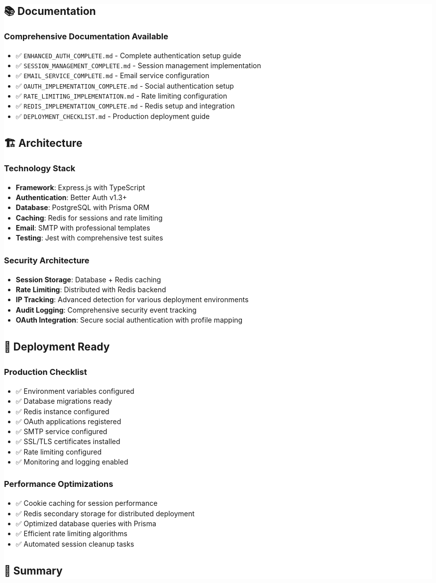 ## 📚 Documentation

### Comprehensive Documentation Available
- ✅ `ENHANCED_AUTH_COMPLETE.md` - Complete authentication setup guide
- ✅ `SESSION_MANAGEMENT_COMPLETE.md` - Session management implementation
- ✅ `EMAIL_SERVICE_COMPLETE.md` - Email service configuration
- ✅ `OAUTH_IMPLEMENTATION_COMPLETE.md` - Social authentication setup  
- ✅ `RATE_LIMITING_IMPLEMENTATION.md` - Rate limiting configuration
- ✅ `REDIS_IMPLEMENTATION_COMPLETE.md` - Redis setup and integration
- ✅ `DEPLOYMENT_CHECKLIST.md` - Production deployment guide

## 🏗️ Architecture

### Technology Stack
- **Framework**: Express.js with TypeScript
- **Authentication**: Better Auth v1.3+
- **Database**: PostgreSQL with Prisma ORM
- **Caching**: Redis for sessions and rate limiting
- **Email**: SMTP with professional templates
- **Testing**: Jest with comprehensive test suites

### Security Architecture
- **Session Storage**: Database + Redis caching
- **Rate Limiting**: Distributed with Redis backend
- **IP Tracking**: Advanced detection for various deployment environments
- **Audit Logging**: Comprehensive security event tracking
- **OAuth Integration**: Secure social authentication with profile mapping

## 🚀 Deployment Ready

### Production Checklist
- ✅ Environment variables configured
- ✅ Database migrations ready
- ✅ Redis instance configured
- ✅ OAuth applications registered
- ✅ SMTP service configured
- ✅ SSL/TLS certificates installed
- ✅ Rate limiting configured
- ✅ Monitoring and logging enabled

### Performance Optimizations
- ✅ Cookie caching for session performance
- ✅ Redis secondary storage for distributed deployment
- ✅ Optimized database queries with Prisma
- ✅ Efficient rate limiting algorithms
- ✅ Automated session cleanup tasks

## 🎉 Summary
